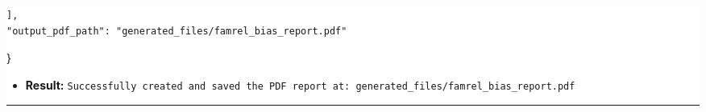     ],
    "output_pdf_path": "generated_files/famrel_bias_report.pdf"
}
- **Result:** `Successfully created and saved the PDF report at: generated_files/famrel_bias_report.pdf`

---
